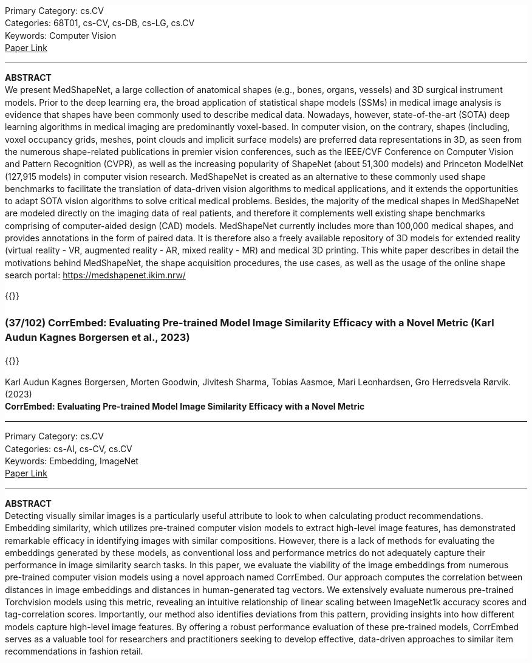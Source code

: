 Primary Category: cs.CV  
Categories: 68T01, cs-CV, cs-DB, cs-LG, cs.CV  
Keywords: Computer Vision  
[Paper Link](http://arxiv.org/abs/2308.16139v2)  

---


**ABSTRACT**  
We present MedShapeNet, a large collection of anatomical shapes (e.g., bones, organs, vessels) and 3D surgical instrument models. Prior to the deep learning era, the broad application of statistical shape models (SSMs) in medical image analysis is evidence that shapes have been commonly used to describe medical data. Nowadays, however, state-of-the-art (SOTA) deep learning algorithms in medical imaging are predominantly voxel-based. In computer vision, on the contrary, shapes (including, voxel occupancy grids, meshes, point clouds and implicit surface models) are preferred data representations in 3D, as seen from the numerous shape-related publications in premier vision conferences, such as the IEEE/CVF Conference on Computer Vision and Pattern Recognition (CVPR), as well as the increasing popularity of ShapeNet (about 51,300 models) and Princeton ModelNet (127,915 models) in computer vision research. MedShapeNet is created as an alternative to these commonly used shape benchmarks to facilitate the translation of data-driven vision algorithms to medical applications, and it extends the opportunities to adapt SOTA vision algorithms to solve critical medical problems. Besides, the majority of the medical shapes in MedShapeNet are modeled directly on the imaging data of real patients, and therefore it complements well existing shape benchmarks comprising of computer-aided design (CAD) models. MedShapeNet currently includes more than 100,000 medical shapes, and provides annotations in the form of paired data. It is therefore also a freely available repository of 3D models for extended reality (virtual reality - VR, augmented reality - AR, mixed reality - MR) and medical 3D printing. This white paper describes in detail the motivations behind MedShapeNet, the shape acquisition procedures, the use cases, as well as the usage of the online shape search portal: https://medshapenet.ikim.nrw/

{{</citation>}}


### (37/102) CorrEmbed: Evaluating Pre-trained Model Image Similarity Efficacy with a Novel Metric (Karl Audun Kagnes Borgersen et al., 2023)

{{<citation>}}

Karl Audun Kagnes Borgersen, Morten Goodwin, Jivitesh Sharma, Tobias Aasmoe, Mari Leonhardsen, Gro Herredsvela Rørvik. (2023)  
**CorrEmbed: Evaluating Pre-trained Model Image Similarity Efficacy with a Novel Metric**  

---
Primary Category: cs.CV  
Categories: cs-AI, cs-CV, cs.CV  
Keywords: Embedding, ImageNet  
[Paper Link](http://arxiv.org/abs/2308.16126v1)  

---


**ABSTRACT**  
Detecting visually similar images is a particularly useful attribute to look to when calculating product recommendations. Embedding similarity, which utilizes pre-trained computer vision models to extract high-level image features, has demonstrated remarkable efficacy in identifying images with similar compositions. However, there is a lack of methods for evaluating the embeddings generated by these models, as conventional loss and performance metrics do not adequately capture their performance in image similarity search tasks.   In this paper, we evaluate the viability of the image embeddings from numerous pre-trained computer vision models using a novel approach named CorrEmbed. Our approach computes the correlation between distances in image embeddings and distances in human-generated tag vectors. We extensively evaluate numerous pre-trained Torchvision models using this metric, revealing an intuitive relationship of linear scaling between ImageNet1k accuracy scores and tag-correlation scores. Importantly, our method also identifies deviations from this pattern, providing insights into how different models capture high-level image features.   By offering a robust performance evaluation of these pre-trained models, CorrEmbed serves as a valuable tool for researchers and practitioners seeking to develop effective, data-driven approaches to similar item recommendations in fashion retail.